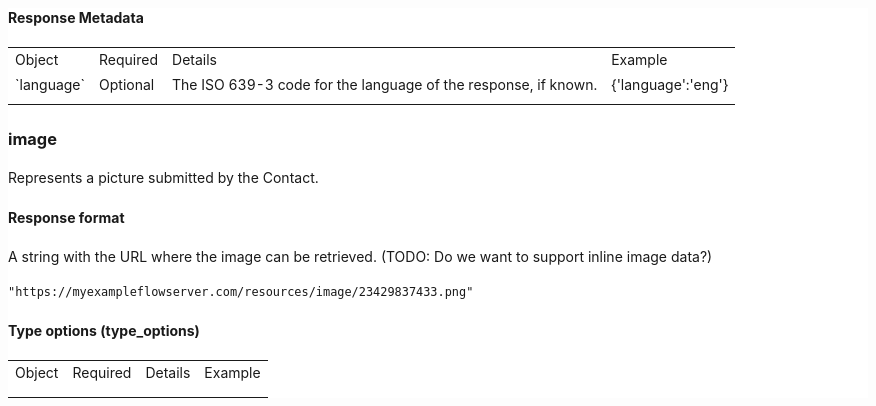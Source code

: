 
#### Response Metadata

<table>
  <tr>
    <td>Object</td>
    <td>Required</td>
    <td>Details</td>
    <td>Example</td>
  </tr>
  <tr>
    <td>`language`</td>
    <td>Optional</td>
    <td>The ISO 639-3 code for the language of the response, if known.</td>
    <td>{'language':'eng'}</td>
  </tr>
  <tr>
    <td></td>
    <td></td>
    <td></td>
    <td></td>
  </tr>
</table>


### image

Represents a picture submitted by the Contact.

#### Response format

A string with the URL where the image can be retrieved. (TODO: Do we want to support inline image data?)

```
"https://myexampleflowserver.com/resources/image/23429837433.png"
```

#### Type options (type_options)

<table>
  <tr>
    <td>Object</td>
    <td>Required</td>
    <td>Details</td>
    <td>Example</td>
  </tr>
  <tr>
    <td></td>
    <td></td>
    <td></td>
    <td></td>
  </tr>
  <tr>
    <td></td>
    <td></td>
    <td></td>
    <td></td>
  </tr>
</table>
